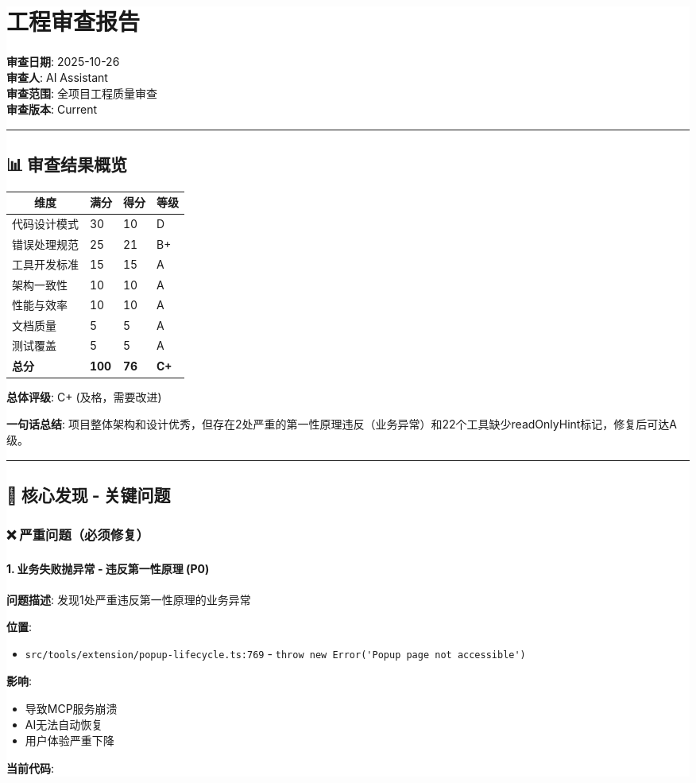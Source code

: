 # 工程审查报告

**审查日期**: 2025-10-26  
**审查人**: AI Assistant  
**审查范围**: 全项目工程质量审查  
**审查版本**: Current

---

## 📊 审查结果概览

| 维度         | 满分    | 得分   | 等级   |
| ------------ | ------- | ------ | ------ |
| 代码设计模式 | 30      | 10     | D      |
| 错误处理规范 | 25      | 21     | B+     |
| 工具开发标准 | 15      | 15     | A      |
| 架构一致性   | 10      | 10     | A      |
| 性能与效率   | 10      | 10     | A      |
| 文档质量     | 5       | 5      | A      |
| 测试覆盖     | 5       | 5      | A      |
| **总分**     | **100** | **76** | **C+** |

**总体评级**: C+ (及格，需要改进)

**一句话总结**: 项目整体架构和设计优秀，但存在2处严重的第一性原理违反（业务异常）和22个工具缺少readOnlyHint标记，修复后可达A级。

---

## 🎯 核心发现 - 关键问题

### ❌ 严重问题（必须修复）

#### 1. **业务失败抛异常 - 违反第一性原理** (P0)

**问题描述**: 发现1处严重违反第一性原理的业务异常

**位置**:

- `src/tools/extension/popup-lifecycle.ts:769` - `throw new Error('Popup page not accessible')`

**影响**:

- 导致MCP服务崩溃
- AI无法自动恢复
- 用户体验严重下降

**当前代码**:
